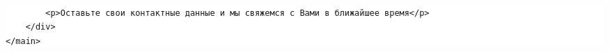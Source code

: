             <p>Оставьте свои контактные данные и мы свяжемся с Вами в ближайшее время</p>
        </div>
    </main>
</body>
</html>
